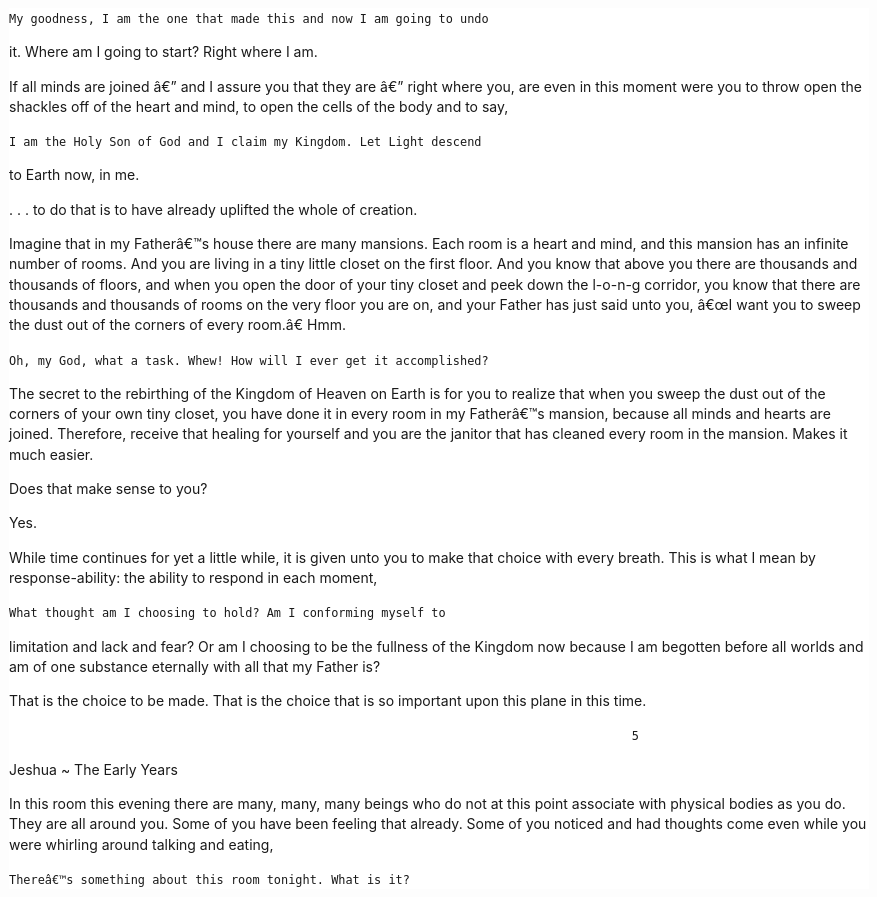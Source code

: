     My goodness, I am the one that made this and now I am going to undo
it. Where am I going to start? Right where I am.

If all minds are joined â€&rdquo; and I assure you that they are
â€&rdquo; right where you, are even in this moment were you to throw
open the shackles off of the heart and mind, to open the cells of the
body and to say,

    I am the Holy Son of God and I claim my Kingdom. Let Light descend
to Earth now, in me.

. . . to do that is to have already uplifted the whole of creation.

Imagine that in my Fatherâ€™s house there are many mansions. Each room
is a heart and mind, and this mansion has an infinite number of rooms.
And you are living in a tiny little closet on the first floor. And you
know that above you there are thousands and thousands of floors, and
when you open the door of your tiny closet and peek down the l-o-n-g
corridor, you know that there are thousands and thousands of rooms on
the very floor you are on, and your Father has just said unto you, â€œI
want you to sweep the dust out of the corners of every room.â€ Hmm.

    Oh, my God, what a task. Whew! How will I ever get it accomplished?

The secret to the rebirthing of the Kingdom of Heaven on Earth is for
you to realize that when you sweep the dust out of the corners of your
own tiny closet, you have done it in every room in my Fatherâ€™s
mansion, because all minds and hearts are joined.  Therefore, receive
that healing for yourself and you are the janitor that has cleaned every
room in the mansion. Makes it much easier.

Does that make sense to you?

Yes.

While time continues for yet a little while, it is given unto you to
make that choice with every breath. This is what I mean by
response-ability: the ability to respond in each moment,

    What thought am I choosing to hold? Am I conforming myself to
limitation and lack and fear? Or am I choosing to be the fullness of the
Kingdom now because I am begotten before all worlds and am of one
substance eternally with all that my Father is?

That is the choice to be made. That is the choice that is so important
upon this plane in this time.


                                                                                           5
Jeshua ~ The Early Years

In this room this evening there are many, many, many beings who do not
at this point associate with physical bodies as you do. They are all
around you. Some of you have been feeling that already. Some of you
noticed and had thoughts come even while you were whirling around
talking and eating,

    Thereâ€™s something about this room tonight. What is it?
